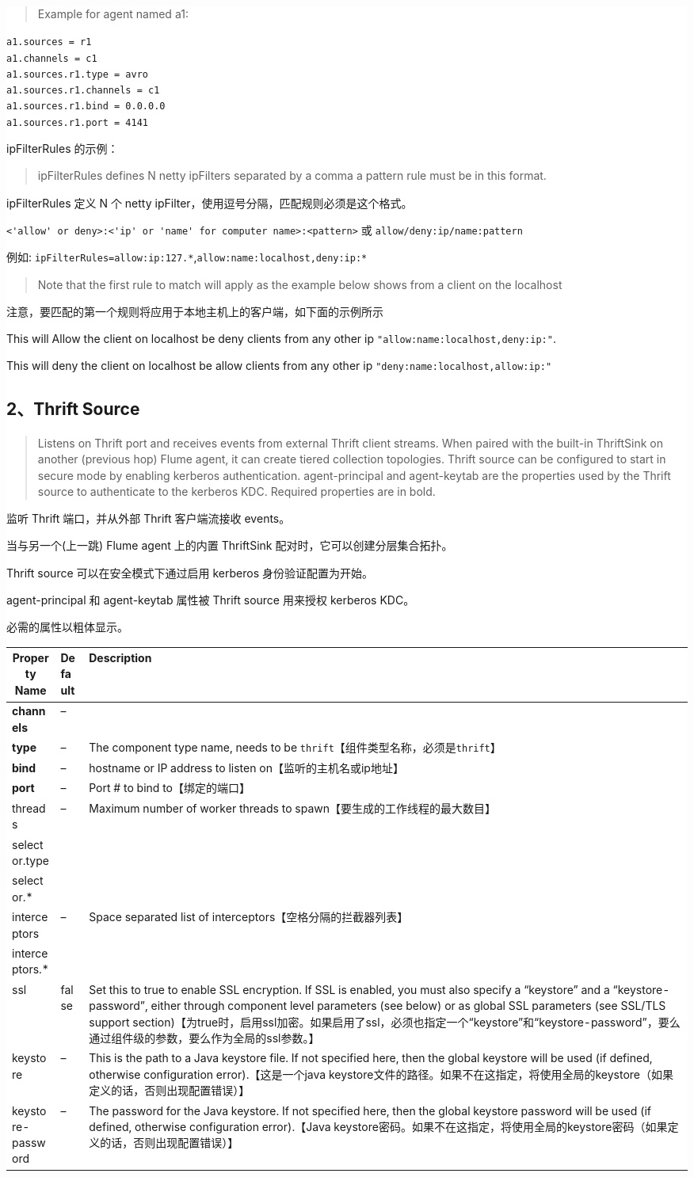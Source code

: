 > Example for agent named a1:

	a1.sources = r1
	a1.channels = c1
	a1.sources.r1.type = avro
	a1.sources.r1.channels = c1
	a1.sources.r1.bind = 0.0.0.0
	a1.sources.r1.port = 4141
	
ipFilterRules 的示例：

> ipFilterRules defines N netty ipFilters separated by a comma a pattern rule must be in this format.

ipFilterRules 定义 N 个 netty ipFilter，使用逗号分隔，匹配规则必须是这个格式。

`<'allow' or deny>:<'ip' or 'name' for computer name>:<pattern>` 或 `allow/deny:ip/name:pattern`

例如: `ipFilterRules=allow:ip:127.*`,`allow:name:localhost,deny:ip:*`

> Note that the first rule to match will apply as the example below shows from a client on the localhost

注意，要匹配的第一个规则将应用于本地主机上的客户端，如下面的示例所示

This will Allow the client on localhost be deny clients from any other ip `"allow:name:localhost,deny:ip:"`.

This will deny the client on localhost be allow clients from any other ip `"deny:name:localhost,allow:ip:"`

## 2、Thrift Source

> Listens on Thrift port and receives events from external Thrift client streams. When paired with the built-in ThriftSink on another (previous hop) Flume agent, it can create tiered collection topologies. Thrift source can be configured to start in secure mode by enabling kerberos authentication. agent-principal and agent-keytab are the properties used by the Thrift source to authenticate to the kerberos KDC. Required properties are in bold.

监听 Thrift 端口，并从外部 Thrift 客户端流接收 events。

当与另一个(上一跳) Flume agent 上的内置 ThriftSink 配对时，它可以创建分层集合拓扑。

Thrift source 可以在安全模式下通过启用 kerberos 身份验证配置为开始。

agent-principal 和 agent-keytab 属性被 Thrift source 用来授权 kerberos KDC。

必需的属性以粗体显示。

Property Name    |   Default   | 	Description
---|:---|:---
**channels**	 |      –	   | 
**type**	     |      –	   |    The component type name, needs to be `thrift`【组件类型名称，必须是`thrift`】
**bind**	     |      –	   |    hostname or IP address to listen on【监听的主机名或ip地址】
**port**	     |      –	   |    Port # to bind to【绑定的端口】
threads	         |      –	   |    Maximum number of worker threads to spawn【要生成的工作线程的最大数目】
selector.type	 |             |	 
selector.*	 	 |             |
interceptors	 |      –	   |    Space separated list of interceptors【空格分隔的拦截器列表】
interceptors.*	 |             |	 
ssl	             |    false	   |    Set this to true to enable SSL encryption. If SSL is enabled, you must also specify a “keystore” and a “keystore-password”, either through component level parameters (see below) or as global SSL parameters (see SSL/TLS support section)【为true时，启用ssl加密。如果启用了ssl，必须也指定一个“keystore”和“keystore-password”，要么通过组件级的参数，要么作为全局的ssl参数。】
keystore	     |      –	   |    This is the path to a Java keystore file. If not specified here, then the global keystore will be used (if defined, otherwise configuration error).【这是一个java keystore文件的路径。如果不在这指定，将使用全局的keystore（如果定义的话，否则出现配置错误）】
keystore-password|	    –	   |    The password for the Java keystore. If not specified here, then the global keystore password will be used (if defined, otherwise configuration error).【Java keystore密码。如果不在这指定，将使用全局的keystore密码（如果定义的话，否则出现配置错误）】